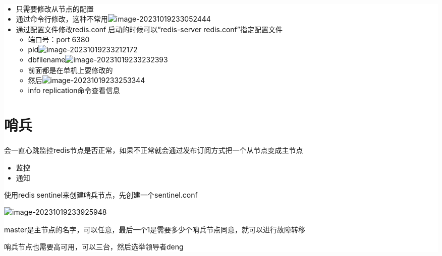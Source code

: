 + 只需要修改从节点的配置 
+ 通过命令行修改，这种不常用![image-20231019233052444](https://markdown-1301334775.cos.eu-frankfurt.myqcloud.com/image-20231019233052444.png)
+ 通过配置文件修改redis.conf 启动的时候可以“redis-server redis.conf”指定配置文件
  + 端口号：port 6380
  + pid![image-20231019233212172](https://markdown-1301334775.cos.eu-frankfurt.myqcloud.com/image-20231019233212172.png)
  + dbfilename![image-20231019233232393](https://markdown-1301334775.cos.eu-frankfurt.myqcloud.com/image-20231019233232393.png)
  + 前面都是在单机上要修改的
  + 然后![image-20231019233253344](https://markdown-1301334775.cos.eu-frankfurt.myqcloud.com/image-20231019233253344.png)
  + info replication命令查看信息





# 哨兵

会一直心跳监控redis节点是否正常，如果不正常就会通过发布订阅方式把一个从节点变成主节点

+ 监控
+ 通知



使用redis sentinel来创建哨兵节点，先创建一个sentinel.conf

![image-20231019233925948](https://markdown-1301334775.cos.eu-frankfurt.myqcloud.com/image-20231019233925948.png)

master是主节点的名字，可以任意，最后一个1是需要多少个哨兵节点同意，就可以进行故障转移

哨兵节点也需要高可用，可以三台，然后选举领导者deng